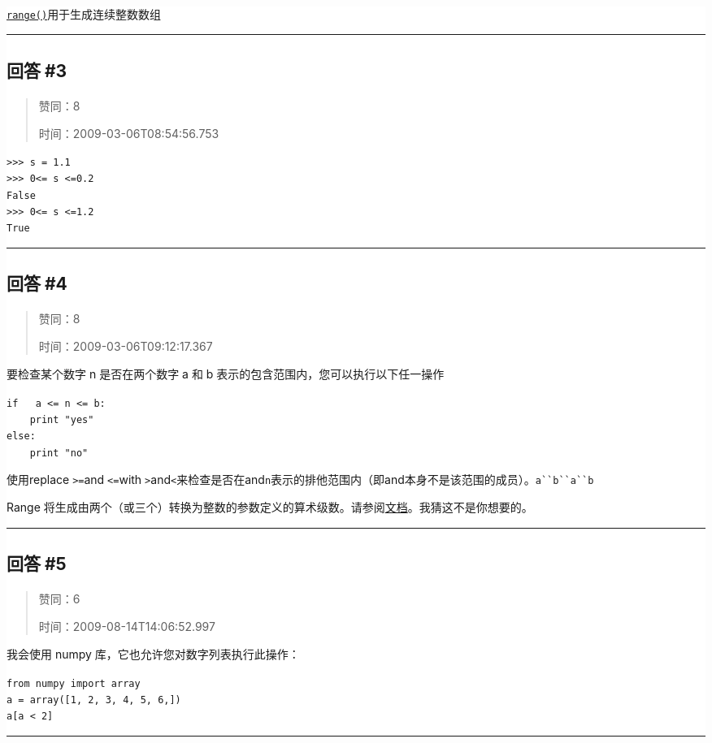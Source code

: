 [`range()`](http://docs.python.org/library/functions.html#range)用于生成连续整数数组

* * *

## 回答 #3

> 赞同：8
> 
> 时间：2009-03-06T08:54:56.753

```
>>> s = 1.1
>>> 0<= s <=0.2
False
>>> 0<= s <=1.2
True 
```

* * *

## 回答 #4

> 赞同：8
> 
> 时间：2009-03-06T09:12:17.367

要检查某个数字 n 是否在两个数字 a 和 b 表示的包含范围内，您可以执行以下任一操作

```
if   a <= n <= b:
    print "yes"
else:
    print "no" 
```

使用replace `>=`and `<=`with `>`and`<`来检查是否在and`n`表示的排他范围内（即and本身不是该范围的成员）。`a``b``a``b`

Range 将生成由两个（或三个）转换为整数的参数定义的算术级数。请参阅[文档](http://docs.python.org/library/functions.html?#range)。我猜这不是你想要的。

* * *

## 回答 #5

> 赞同：6
> 
> 时间：2009-08-14T14:06:52.997

我会使用 numpy 库，它也允许您对数字列表执行此操作：

```
from numpy import array
a = array([1, 2, 3, 4, 5, 6,])
a[a < 2] 
```

* * *
